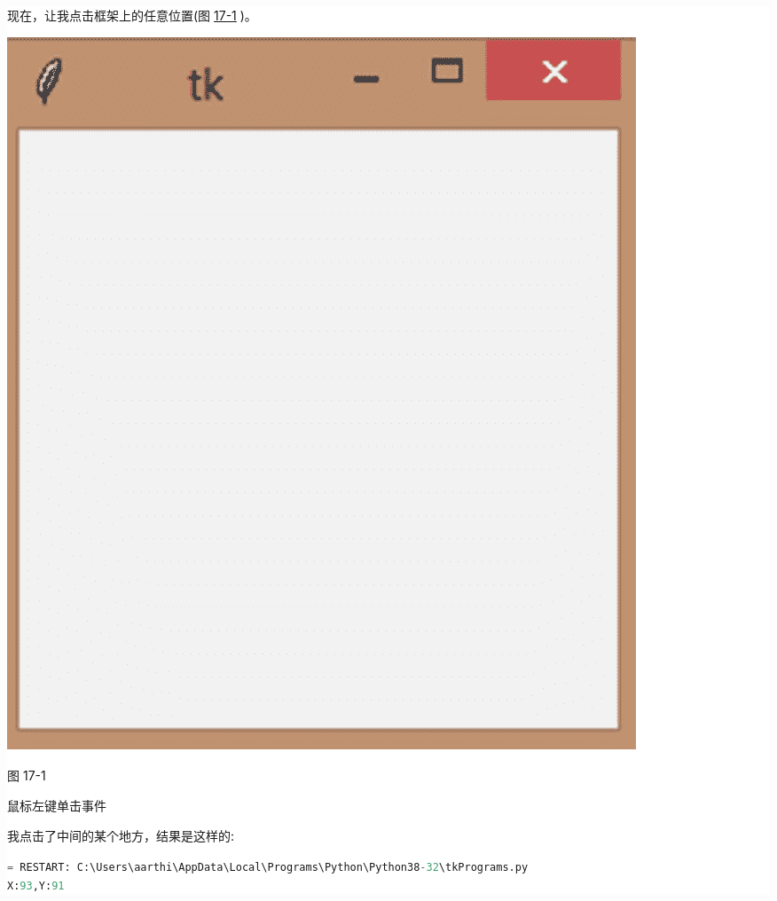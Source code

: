 现在，让我点击框架上的任意位置(图 [17-1](#Fig1) )。

![img/505805_1_En_17_Fig1_HTML.jpg](img/505805_1_En_17_Fig1_HTML.jpg)

图 17-1

鼠标左键单击事件

我点击了中间的某个地方，结果是这样的:

```py
= RESTART: C:\Users\aarthi\AppData\Local\Programs\Python\Python38-32\tkPrograms.py
X:93,Y:91

```
